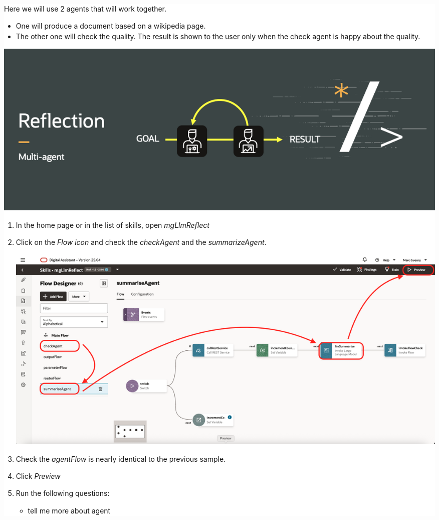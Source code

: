Here we will use 2 agents that will work together. 
- One will produce a document based on a wikipedia page. 
- The other one will check the quality. The result is shown to the user only when the check agent is happy about the quality.

![Reflection Architecture](images/mgllmreflect-architecture.png)   

1. In the home page or in the list of skills, open *mgLlmReflect*
2. Click on the *Flow icon* and check the *checkAgent* and the *summarizeAgent*.

    ![Reflection agent edit](images/mgllmreflect-edit.png)   

3. Check the *agentFlow* is nearly identical to the previous sample.
4. Click *Preview*
5. Run the following questions:
    - tell me more about agent